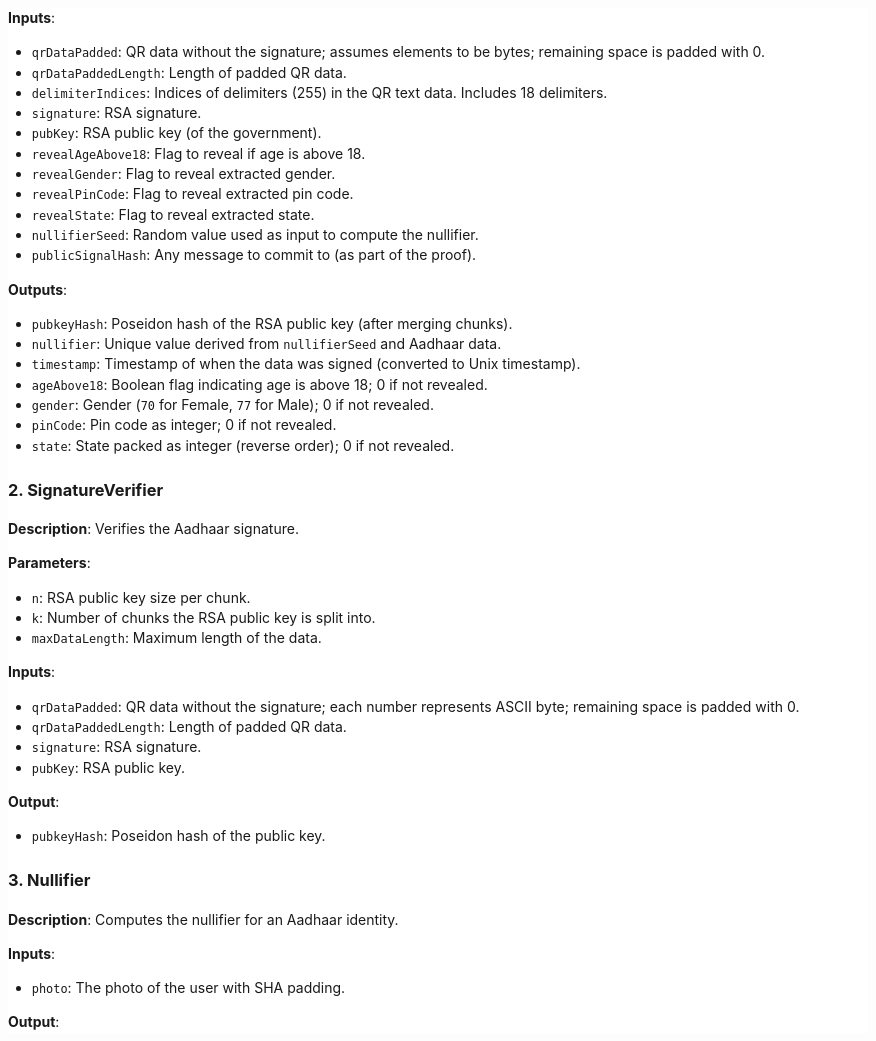 **Inputs**:

- `qrDataPadded`: QR data without the signature; assumes elements to be bytes; remaining space is padded with 0.
- `qrDataPaddedLength`: Length of padded QR data.
- `delimiterIndices`: Indices of delimiters (255) in the QR text data. Includes 18 delimiters.
- `signature`: RSA signature.
- `pubKey`: RSA public key (of the government).
- `revealAgeAbove18`: Flag to reveal if age is above 18.
- `revealGender`: Flag to reveal extracted gender.
- `revealPinCode`: Flag to reveal extracted pin code.
- `revealState`: Flag to reveal extracted state.
- `nullifierSeed`: Random value used as input to compute the nullifier.
- `publicSignalHash`: Any message to commit to (as part of the proof).

**Outputs**:

- `pubkeyHash`: Poseidon hash of the RSA public key (after merging chunks).
- `nullifier`: Unique value derived from `nullifierSeed` and Aadhaar data.
- `timestamp`: Timestamp of when the data was signed (converted to Unix timestamp).
- `ageAbove18`: Boolean flag indicating age is above 18; 0 if not revealed.
- `gender`: Gender (`70` for Female, `77` for Male); 0 if not revealed.
- `pinCode`: Pin code as integer; 0 if not revealed.
- `state`: State packed as integer (reverse order); 0 if not revealed.

### 2. SignatureVerifier

**Description**: Verifies the Aadhaar signature.

**Parameters**:

- `n`: RSA public key size per chunk.
- `k`: Number of chunks the RSA public key is split into.
- `maxDataLength`: Maximum length of the data.

**Inputs**:

- `qrDataPadded`: QR data without the signature; each number represents ASCII byte; remaining space is padded with 0.
- `qrDataPaddedLength`: Length of padded QR data.
- `signature`: RSA signature.
- `pubKey`: RSA public key.

**Output**:

- `pubkeyHash`: Poseidon hash of the public key.

### 3. Nullifier

**Description**: Computes the nullifier for an Aadhaar identity.

**Inputs**:

- `photo`: The photo of the user with SHA padding.

**Output**:
